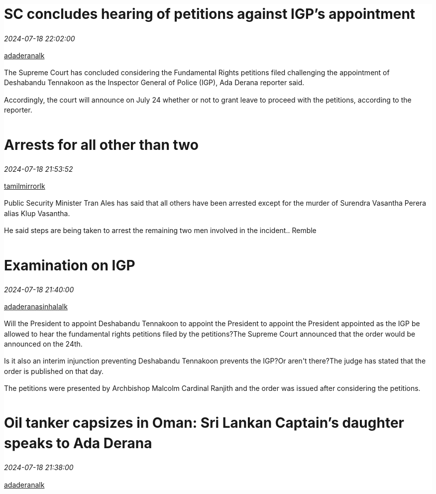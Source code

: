 # SC concludes hearing of petitions against IGP’s appointment

*2024-07-18 22:02:00*

[adaderanalk](https://www.adaderana.lk/news/100609/sc-concludes-hearing-of-petitions-against-igps-appointment)

The Supreme Court has concluded considering the Fundamental Rights petitions filed challenging the appointment of Deshabandu Tennakoon as the Inspector General of Police (IGP), Ada Derana reporter said.

Accordingly, the court will announce on July 24 whether or not to grant leave to proceed with the petitions, according to the reporter.



# Arrests for all other than two

*2024-07-18 21:53:52*

[tamilmirrorlk](https://www.tamilmirror.lk/செய்திகள்/இரண்டு-பேரைத்தவிர-அனைவரும்-கைது/175-340647)

Public Security Minister Tran Ales has said that all others have been arrested except for the murder of Surendra Vasantha Perera alias Klup Vasantha.

He said steps are being taken to arrest the remaining two men involved in the incident.. Remble



# Examination on IGP

*2024-07-18 21:40:00*

[adaderanasinhalalk](http://sinhala.adaderana.lk/news/198966)

Will the President to appoint Deshabandu Tennakoon to appoint the President to appoint the President appointed as the IGP be allowed to hear the fundamental rights petitions filed by the petitions?The Supreme Court announced that the order would be announced on the 24th.

Is it also an interim injunction preventing Deshabandu Tennakoon prevents the IGP?Or aren't there?The judge has stated that the order is published on that day.

The petitions were presented by Archbishop Malcolm Cardinal Ranjith and the order was issued after considering the petitions.



# Oil tanker capsizes in Oman: Sri Lankan Captain’s daughter speaks to Ada Derana

*2024-07-18 21:38:00*

[adaderanalk](https://www.adaderana.lk/news/100608/oil-tanker-capsizes-in-oman-sri-lankan-captains-daughter-speaks-to-ada-derana)
